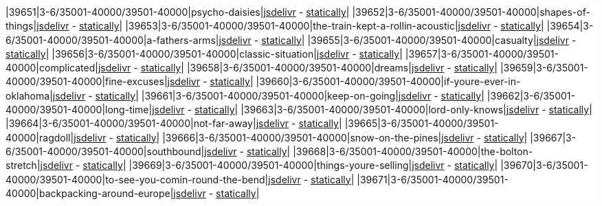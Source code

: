 |39651|3-6/35001-40000/39501-40000|psycho-daisies|[jsdelivr](https://cdn.jsdelivr.net/gh/dbchord/png-c-1280x720_3-6/35001-40000/39501-40000/psycho-daisies.png) - [statically](https://cdn.statically.io/gh/dbchord/png-c-1280x720_3-6/img/35001-40000/39501-40000/psycho-daisies.png)|
|39652|3-6/35001-40000/39501-40000|shapes-of-things|[jsdelivr](https://cdn.jsdelivr.net/gh/dbchord/png-c-1280x720_3-6/35001-40000/39501-40000/shapes-of-things.png) - [statically](https://cdn.statically.io/gh/dbchord/png-c-1280x720_3-6/img/35001-40000/39501-40000/shapes-of-things.png)|
|39653|3-6/35001-40000/39501-40000|the-train-kept-a-rollin-acoustic|[jsdelivr](https://cdn.jsdelivr.net/gh/dbchord/png-c-1280x720_3-6/35001-40000/39501-40000/the-train-kept-a-rollin-acoustic.png) - [statically](https://cdn.statically.io/gh/dbchord/png-c-1280x720_3-6/img/35001-40000/39501-40000/the-train-kept-a-rollin-acoustic.png)|
|39654|3-6/35001-40000/39501-40000|a-fathers-arms|[jsdelivr](https://cdn.jsdelivr.net/gh/dbchord/png-c-1280x720_3-6/35001-40000/39501-40000/a-fathers-arms.png) - [statically](https://cdn.statically.io/gh/dbchord/png-c-1280x720_3-6/img/35001-40000/39501-40000/a-fathers-arms.png)|
|39655|3-6/35001-40000/39501-40000|casualty|[jsdelivr](https://cdn.jsdelivr.net/gh/dbchord/png-c-1280x720_3-6/35001-40000/39501-40000/casualty.png) - [statically](https://cdn.statically.io/gh/dbchord/png-c-1280x720_3-6/img/35001-40000/39501-40000/casualty.png)|
|39656|3-6/35001-40000/39501-40000|classic-situation|[jsdelivr](https://cdn.jsdelivr.net/gh/dbchord/png-c-1280x720_3-6/35001-40000/39501-40000/classic-situation.png) - [statically](https://cdn.statically.io/gh/dbchord/png-c-1280x720_3-6/img/35001-40000/39501-40000/classic-situation.png)|
|39657|3-6/35001-40000/39501-40000|complicated|[jsdelivr](https://cdn.jsdelivr.net/gh/dbchord/png-c-1280x720_3-6/35001-40000/39501-40000/complicated.png) - [statically](https://cdn.statically.io/gh/dbchord/png-c-1280x720_3-6/img/35001-40000/39501-40000/complicated.png)|
|39658|3-6/35001-40000/39501-40000|dreams|[jsdelivr](https://cdn.jsdelivr.net/gh/dbchord/png-c-1280x720_3-6/35001-40000/39501-40000/dreams.png) - [statically](https://cdn.statically.io/gh/dbchord/png-c-1280x720_3-6/img/35001-40000/39501-40000/dreams.png)|
|39659|3-6/35001-40000/39501-40000|fine-excuses|[jsdelivr](https://cdn.jsdelivr.net/gh/dbchord/png-c-1280x720_3-6/35001-40000/39501-40000/fine-excuses.png) - [statically](https://cdn.statically.io/gh/dbchord/png-c-1280x720_3-6/img/35001-40000/39501-40000/fine-excuses.png)|
|39660|3-6/35001-40000/39501-40000|if-youre-ever-in-oklahoma|[jsdelivr](https://cdn.jsdelivr.net/gh/dbchord/png-c-1280x720_3-6/35001-40000/39501-40000/if-youre-ever-in-oklahoma.png) - [statically](https://cdn.statically.io/gh/dbchord/png-c-1280x720_3-6/img/35001-40000/39501-40000/if-youre-ever-in-oklahoma.png)|
|39661|3-6/35001-40000/39501-40000|keep-on-going|[jsdelivr](https://cdn.jsdelivr.net/gh/dbchord/png-c-1280x720_3-6/35001-40000/39501-40000/keep-on-going.png) - [statically](https://cdn.statically.io/gh/dbchord/png-c-1280x720_3-6/img/35001-40000/39501-40000/keep-on-going.png)|
|39662|3-6/35001-40000/39501-40000|long-time|[jsdelivr](https://cdn.jsdelivr.net/gh/dbchord/png-c-1280x720_3-6/35001-40000/39501-40000/long-time.png) - [statically](https://cdn.statically.io/gh/dbchord/png-c-1280x720_3-6/img/35001-40000/39501-40000/long-time.png)|
|39663|3-6/35001-40000/39501-40000|lord-only-knows|[jsdelivr](https://cdn.jsdelivr.net/gh/dbchord/png-c-1280x720_3-6/35001-40000/39501-40000/lord-only-knows.png) - [statically](https://cdn.statically.io/gh/dbchord/png-c-1280x720_3-6/img/35001-40000/39501-40000/lord-only-knows.png)|
|39664|3-6/35001-40000/39501-40000|not-far-away|[jsdelivr](https://cdn.jsdelivr.net/gh/dbchord/png-c-1280x720_3-6/35001-40000/39501-40000/not-far-away.png) - [statically](https://cdn.statically.io/gh/dbchord/png-c-1280x720_3-6/img/35001-40000/39501-40000/not-far-away.png)|
|39665|3-6/35001-40000/39501-40000|ragdoll|[jsdelivr](https://cdn.jsdelivr.net/gh/dbchord/png-c-1280x720_3-6/35001-40000/39501-40000/ragdoll.png) - [statically](https://cdn.statically.io/gh/dbchord/png-c-1280x720_3-6/img/35001-40000/39501-40000/ragdoll.png)|
|39666|3-6/35001-40000/39501-40000|snow-on-the-pines|[jsdelivr](https://cdn.jsdelivr.net/gh/dbchord/png-c-1280x720_3-6/35001-40000/39501-40000/snow-on-the-pines.png) - [statically](https://cdn.statically.io/gh/dbchord/png-c-1280x720_3-6/img/35001-40000/39501-40000/snow-on-the-pines.png)|
|39667|3-6/35001-40000/39501-40000|southbound|[jsdelivr](https://cdn.jsdelivr.net/gh/dbchord/png-c-1280x720_3-6/35001-40000/39501-40000/southbound.png) - [statically](https://cdn.statically.io/gh/dbchord/png-c-1280x720_3-6/img/35001-40000/39501-40000/southbound.png)|
|39668|3-6/35001-40000/39501-40000|the-bolton-stretch|[jsdelivr](https://cdn.jsdelivr.net/gh/dbchord/png-c-1280x720_3-6/35001-40000/39501-40000/the-bolton-stretch.png) - [statically](https://cdn.statically.io/gh/dbchord/png-c-1280x720_3-6/img/35001-40000/39501-40000/the-bolton-stretch.png)|
|39669|3-6/35001-40000/39501-40000|things-youre-selling|[jsdelivr](https://cdn.jsdelivr.net/gh/dbchord/png-c-1280x720_3-6/35001-40000/39501-40000/things-youre-selling.png) - [statically](https://cdn.statically.io/gh/dbchord/png-c-1280x720_3-6/img/35001-40000/39501-40000/things-youre-selling.png)|
|39670|3-6/35001-40000/39501-40000|to-see-you-comin-round-the-bend|[jsdelivr](https://cdn.jsdelivr.net/gh/dbchord/png-c-1280x720_3-6/35001-40000/39501-40000/to-see-you-comin-round-the-bend.png) - [statically](https://cdn.statically.io/gh/dbchord/png-c-1280x720_3-6/img/35001-40000/39501-40000/to-see-you-comin-round-the-bend.png)|
|39671|3-6/35001-40000/39501-40000|backpacking-around-europe|[jsdelivr](https://cdn.jsdelivr.net/gh/dbchord/png-c-1280x720_3-6/35001-40000/39501-40000/backpacking-around-europe.png) - [statically](https://cdn.statically.io/gh/dbchord/png-c-1280x720_3-6/img/35001-40000/39501-40000/backpacking-around-europe.png)|